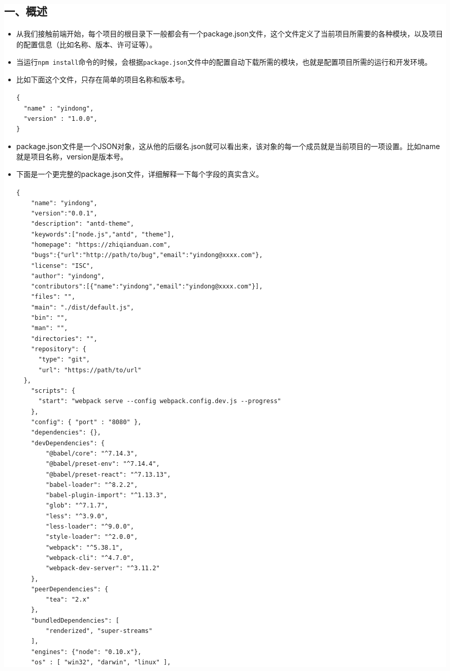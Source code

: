 ## 一、概述

- 从我们接触前端开始，每个项目的根目录下一般都会有一个package.json文件，这个文件定义了当前项目所需要的各种模块，以及项目的配置信息（比如名称、版本、许可证等）。

- 当运行`npm install`命令的时候，会根据`package.json`文件中的配置自动下载所需的模块，也就是配置项目所需的运行和开发环境。

- 比如下面这个文件，只存在简单的项目名称和版本号。

  ```
  {
    "name" : "yindong",
    "version" : "1.0.0",
  }
  ```

- package.json文件是一个JSON对象，这从他的后缀名.json就可以看出来，该对象的每一个成员就是当前项目的一项设置。比如name就是项目名称，version是版本号。

- 下面是一个更完整的package.json文件，详细解释一下每个字段的真实含义。

  ```
  {
      "name": "yindong",
      "version":"0.0.1",
      "description": "antd-theme",
      "keywords":["node.js","antd", "theme"],
      "homepage": "https://zhiqianduan.com",
      "bugs":{"url":"http://path/to/bug","email":"yindong@xxxx.com"},
      "license": "ISC",
      "author": "yindong",
      "contributors":[{"name":"yindong","email":"yindong@xxxx.com"}],
      "files": "",
      "main": "./dist/default.js",
      "bin": "",
      "man": "",
      "directories": "",
      "repository": {
  		"type": "git",
  		"url": "https://path/to/url"
  	},
      "scripts": {
        "start": "webpack serve --config webpack.config.dev.js --progress"
      },
      "config": { "port" : "8080" },
      "dependencies": {},
      "devDependencies": {
          "@babel/core": "^7.14.3",
          "@babel/preset-env": "^7.14.4",
          "@babel/preset-react": "^7.13.13",
          "babel-loader": "^8.2.2",
          "babel-plugin-import": "^1.13.3",
          "glob": "^7.1.7",
          "less": "^3.9.0",
          "less-loader": "^9.0.0",
          "style-loader": "^2.0.0",
          "webpack": "^5.38.1",
          "webpack-cli": "^4.7.0",
          "webpack-dev-server": "^3.11.2"
      },
      "peerDependencies": {
          "tea": "2.x"
      },
      "bundledDependencies": [
          "renderized", "super-streams"
      ],
      "engines": {"node": "0.10.x"},
  	  "os" : [ "win32", "darwin", "linux" ],
  ```